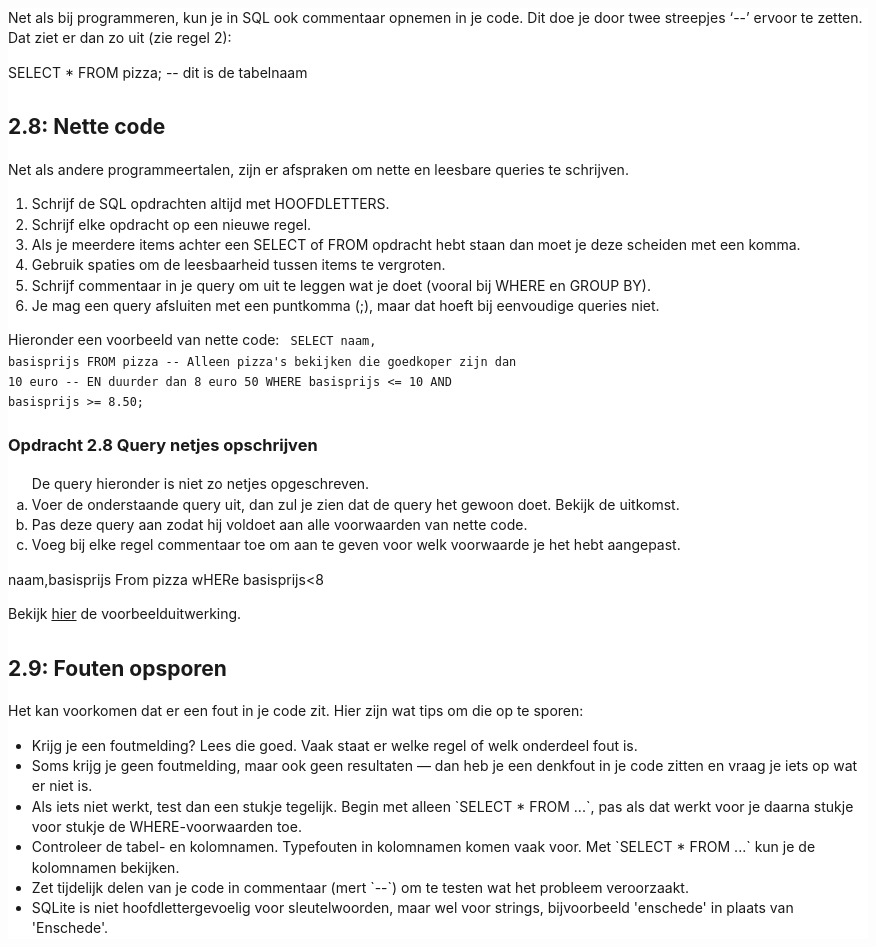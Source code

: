 Net als bij programmeren, kun je in SQL ook commentaar opnemen in je code. Dit doe je 
door twee streepjes ‘--’ ervoor te zetten. Dat ziet er dan zo uit (zie regel 2):</p>
SELECT * 
FROM pizza; -- dit is de tabelnaam




## 2.8: Nette code
<p>Net als andere programmeertalen, zijn er afspraken om nette en leesbare queries 
te schrijven.</p>


  
<ol>
<li>Schrijf de SQL opdrachten altijd met HOOFDLETTERS.
<li>Schrijf elke opdracht op een nieuwe regel.
<li>Als je meerdere items achter een SELECT of FROM opdracht hebt staan dan moet je deze scheiden met een komma.
<li>Gebruik spaties om de leesbaarheid tussen items te vergroten.
<li>Schrijf commentaar in je query om uit te leggen wat je doet (vooral bij WHERE en GROUP BY).
<li>Je mag een query afsluiten met een puntkomma (;), maar dat hoeft bij eenvoudige queries niet.
</ol>

Hieronder een voorbeeld van nette code:
<code>
SELECT naam, basisprijs
FROM pizza
-- Alleen pizza's bekijken die goedkoper zijn dan 10 euro
-- EN duurder dan 8 euro 50
WHERE basisprijs <= 10 AND basisprijs >= 8.50;
</code>  

### Opdracht 2.8 Query netjes opschrijven
<ol style="list-style-type: lower-alpha">
De query hieronder is niet zo netjes opgeschreven.
<li>Voer de onderstaande query uit, dan zul je zien dat de query het gewoon doet. Bekijk de uitkomst.
<li>Pas deze query aan zodat hij voldoet aan alle voorwaarden van nette code.
<li>Voeg bij elke regel commentaar toe om aan te geven voor welk voorwaarde je het hebt aangepast.
</ol> 


naam,basisprijs From pizza wHERe basisprijs<8


<p>Bekijk <a href="https://rweeda.github.io/PythonIA/docs/IA_sql_oplossingen.html#opgave31" target="_blank">hier</a> de voorbeelduitwerking.</p>




## 2.9: Fouten opsporen

Het kan voorkomen dat er een fout in je code zit. Hier zijn wat tips om die op te sporen: 
<ul>
<li>Krijg je een foutmelding? Lees die goed. Vaak staat er welke regel of welk onderdeel fout is.
<li>Soms krijg je geen foutmelding, maar ook geen resultaten — dan heb je een denkfout in je code zitten en vraag je iets op wat er niet is.
<li>Als iets niet werkt, test dan een stukje tegelijk. Begin met alleen `SELECT * FROM ...`, pas als dat werkt voor je daarna stukje voor stukje de WHERE-voorwaarden toe.
<li>Controleer de tabel- en kolomnamen. Typefouten in kolomnamen komen vaak voor. Met `SELECT * FROM ...` kun je de kolomnamen bekijken. 
<li>Zet tijdelijk delen van je code in commentaar (mert `--`) om te testen wat het probleem veroorzaakt.
<li>SQLite is niet hoofdlettergevoelig voor sleutelwoorden, maar wel voor strings, bijvoorbeeld 'enschede' in plaats van 'Enschede'.
</ul>
